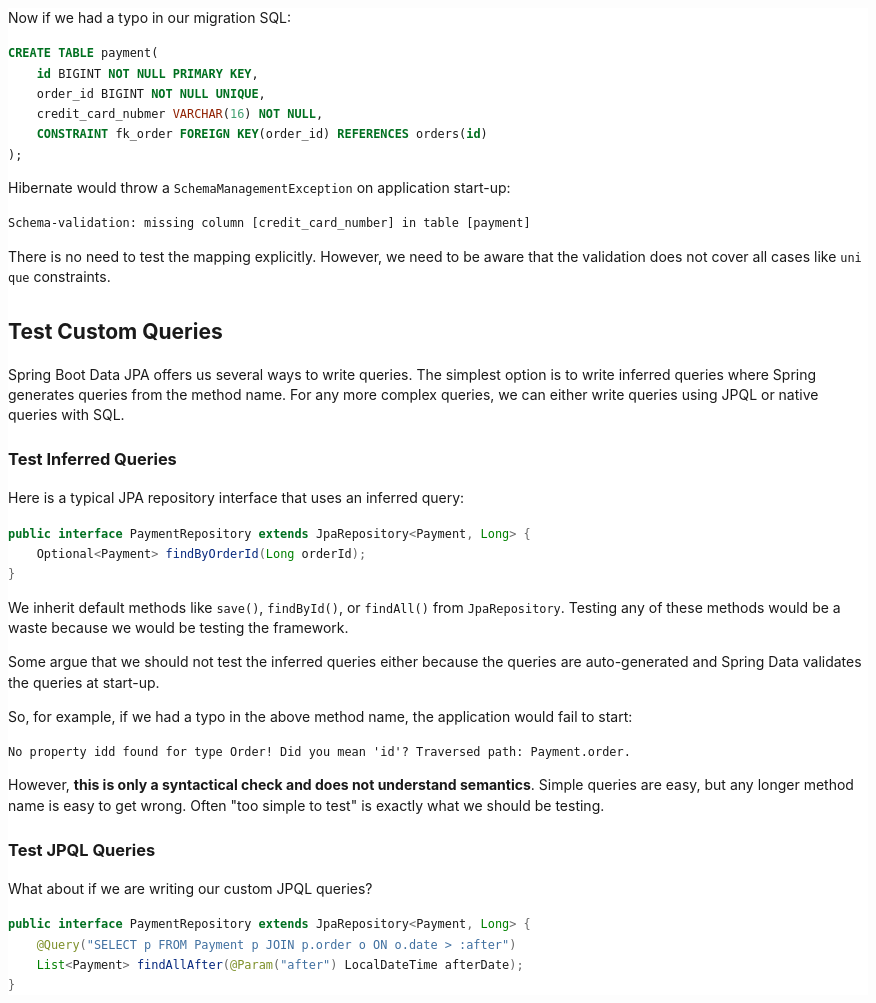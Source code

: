 Now if we had a typo in our migration SQL:

```sql
CREATE TABLE payment(
    id BIGINT NOT NULL PRIMARY KEY,
    order_id BIGINT NOT NULL UNIQUE,
    credit_card_nubmer VARCHAR(16) NOT NULL,
    CONSTRAINT fk_order FOREIGN KEY(order_id) REFERENCES orders(id)
);
```

Hibernate would throw a `SchemaManagementException` on application start-up:

```shell
Schema-validation: missing column [credit_card_number] in table [payment]
```

There is no need to test the mapping explicitly. However, we need to be aware that the validation does not cover all cases like `unique` constraints.

## Test Custom Queries

Spring Boot Data JPA offers us several ways to write queries. The simplest option is to write inferred queries where Spring generates queries from the method name. For any more complex queries, we can either write queries using JPQL or native queries with SQL.

### Test Inferred Queries

Here is a typical JPA repository interface that uses an inferred query:

```java
public interface PaymentRepository extends JpaRepository<Payment, Long> {
    Optional<Payment> findByOrderId(Long orderId);
}
```

We inherit default methods like `save()`, `findById()`, or `findAll()` from `JpaRepository`. Testing any of these methods would be a waste because we would be testing the framework.

Some argue that we should not test the inferred queries either because the queries are auto-generated and Spring Data validates the queries at start-up.

So, for example, if we had a typo in the above method name, the application would fail to start:

```shell
No property idd found for type Order! Did you mean 'id'? Traversed path: Payment.order.
```

However, **this is only a syntactical check and does not understand semantics**. Simple queries are easy, but any longer method name is easy to get wrong. Often "too simple to test" is exactly what we should be testing.

### Test JPQL Queries

What about if we are writing our custom JPQL queries?

```java
public interface PaymentRepository extends JpaRepository<Payment, Long> {
    @Query("SELECT p FROM Payment p JOIN p.order o ON o.date > :after")
    List<Payment> findAllAfter(@Param("after") LocalDateTime afterDate);
}
```
